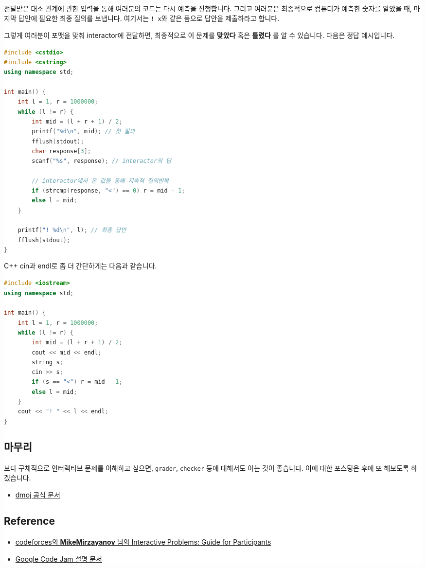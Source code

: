 전달받은 대소 관계에 관한 입력을 통해 여러분의 코드는 다시 예측을 진행합니다. 그리고 여러분은 최종적으로 컴퓨터가 예측한 숫자를 알았을 때, 마지막 답안에 필요한 최종 질의를 보냅니다. 여기서는 `! x`와 같은 폼으로 답안을 제출하라고 합니다.

그렇게 여러분이 포맷을 맞춰 interactor에 전달하면, 최종적으로 이 문제를 **맞았다** 혹은 **틀렸다** 를 알 수 있습니다. 다음은 정답 예시입니다.

``` cpp
#include <cstdio>
#include <cstring>
using namespace std;

int main() {
    int l = 1, r = 1000000;
    while (l != r) {
        int mid = (l + r + 1) / 2;
        printf("%d\n", mid); // 첫 질의
        fflush(stdout);
        char response[3];
        scanf("%s", response); // interactor의 답

        // interactor에서 온 값을 통해 지속적 질의반복
        if (strcmp(response, "<") == 0) r = mid - 1;
        else l = mid;
    }

    printf("! %d\n", l); // 최종 답안
    fflush(stdout);
}
```

C++ cin과 endl로 좀 더 간단하게는 다음과 같습니다.

``` cpp
#include <iostream>
using namespace std;

int main() {
    int l = 1, r = 1000000;
    while (l != r) {
        int mid = (l + r + 1) / 2;
        cout << mid << endl;
        string s;
        cin >> s;
        if (s == "<") r = mid - 1;
        else l = mid;
    }
    cout << "! " << l << endl;
}
```

## 마무리

보다 구체적으로 인터랙티브 문제를 이해하고 싶으면, `grader`, `checker` 등에 대해서도 아는 것이 좋습니다.
이에 대한 포스팅은 후에 또 해보도록 하겠습니다.

- [dmoj 공식 문서](https://dmoj.readthedocs.io/en/latest/judge/problem_format/)

## Reference

- [codeforces의 **MikeMirzayanov** 님의 Interactive Problems: Guide for Participants](https://codeforces.com/blog/entry/45307)

- [Google Code Jam 설명 문서](https://code.google.com/codejam/resources/faq)
